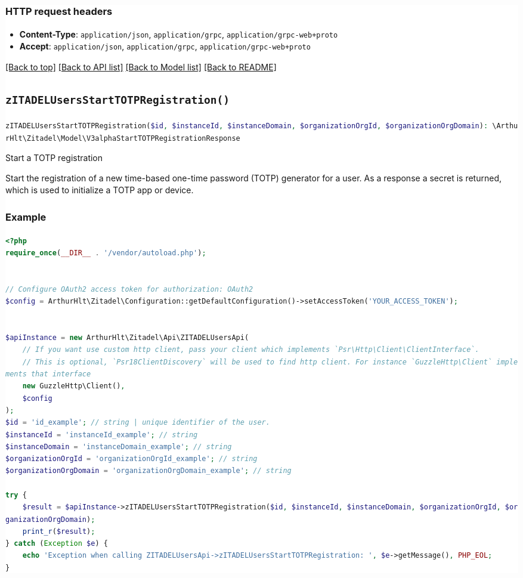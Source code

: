 ### HTTP request headers

- **Content-Type**: `application/json`, `application/grpc`, `application/grpc-web+proto`
- **Accept**: `application/json`, `application/grpc`, `application/grpc-web+proto`

[[Back to top]](#) [[Back to API list]](../../README.md#endpoints)
[[Back to Model list]](../../README.md#models)
[[Back to README]](../../README.md)

## `zITADELUsersStartTOTPRegistration()`

```php
zITADELUsersStartTOTPRegistration($id, $instanceId, $instanceDomain, $organizationOrgId, $organizationOrgDomain): \ArthurHlt\Zitadel\Model\V3alphaStartTOTPRegistrationResponse
```

Start a TOTP registration

Start the registration of a new time-based one-time password (TOTP) generator for a user. As a response a secret is returned, which is used to initialize a TOTP app or device.

### Example

```php
<?php
require_once(__DIR__ . '/vendor/autoload.php');


// Configure OAuth2 access token for authorization: OAuth2
$config = ArthurHlt\Zitadel\Configuration::getDefaultConfiguration()->setAccessToken('YOUR_ACCESS_TOKEN');


$apiInstance = new ArthurHlt\Zitadel\Api\ZITADELUsersApi(
    // If you want use custom http client, pass your client which implements `Psr\Http\Client\ClientInterface`.
    // This is optional, `Psr18ClientDiscovery` will be used to find http client. For instance `GuzzleHttp\Client` implements that interface
    new GuzzleHttp\Client(),
    $config
);
$id = 'id_example'; // string | unique identifier of the user.
$instanceId = 'instanceId_example'; // string
$instanceDomain = 'instanceDomain_example'; // string
$organizationOrgId = 'organizationOrgId_example'; // string
$organizationOrgDomain = 'organizationOrgDomain_example'; // string

try {
    $result = $apiInstance->zITADELUsersStartTOTPRegistration($id, $instanceId, $instanceDomain, $organizationOrgId, $organizationOrgDomain);
    print_r($result);
} catch (Exception $e) {
    echo 'Exception when calling ZITADELUsersApi->zITADELUsersStartTOTPRegistration: ', $e->getMessage(), PHP_EOL;
}
```
